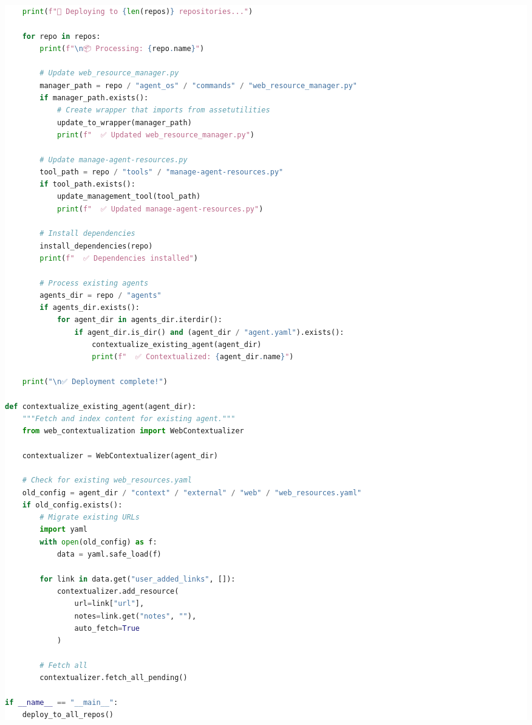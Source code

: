 ```python
    print(f"🚀 Deploying to {len(repos)} repositories...")
    
    for repo in repos:
        print(f"\n📦 Processing: {repo.name}")
        
        # Update web_resource_manager.py
        manager_path = repo / "agent_os" / "commands" / "web_resource_manager.py"
        if manager_path.exists():
            # Create wrapper that imports from assetutilities
            update_to_wrapper(manager_path)
            print(f"  ✅ Updated web_resource_manager.py")
        
        # Update manage-agent-resources.py
        tool_path = repo / "tools" / "manage-agent-resources.py"
        if tool_path.exists():
            update_management_tool(tool_path)
            print(f"  ✅ Updated manage-agent-resources.py")
        
        # Install dependencies
        install_dependencies(repo)
        print(f"  ✅ Dependencies installed")
        
        # Process existing agents
        agents_dir = repo / "agents"
        if agents_dir.exists():
            for agent_dir in agents_dir.iterdir():
                if agent_dir.is_dir() and (agent_dir / "agent.yaml").exists():
                    contextualize_existing_agent(agent_dir)
                    print(f"  ✅ Contextualized: {agent_dir.name}")
    
    print("\n✅ Deployment complete!")

def contextualize_existing_agent(agent_dir):
    """Fetch and index content for existing agent."""
    from web_contextualization import WebContextualizer
    
    contextualizer = WebContextualizer(agent_dir)
    
    # Check for existing web_resources.yaml
    old_config = agent_dir / "context" / "external" / "web" / "web_resources.yaml"
    if old_config.exists():
        # Migrate existing URLs
        import yaml
        with open(old_config) as f:
            data = yaml.safe_load(f)
        
        for link in data.get("user_added_links", []):
            contextualizer.add_resource(
                url=link["url"],
                notes=link.get("notes", ""),
                auto_fetch=True
            )
        
        # Fetch all
        contextualizer.fetch_all_pending()

if __name__ == "__main__":
    deploy_to_all_repos()
```
